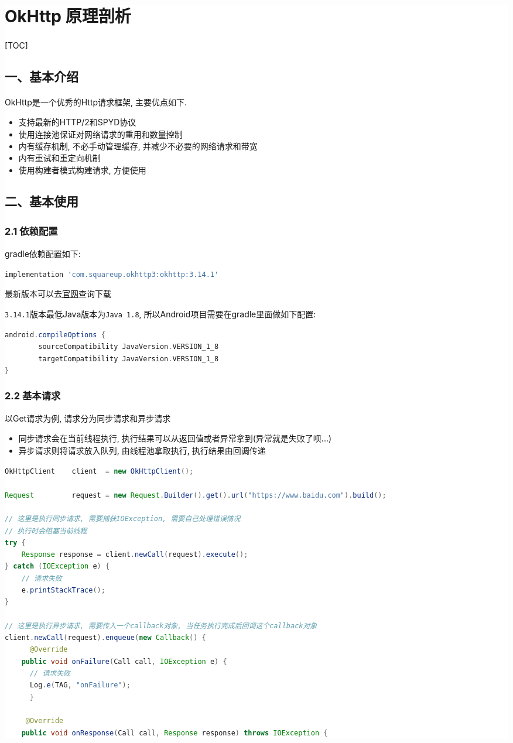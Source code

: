 # OkHttp 原理剖析

[TOC]

## 一、基本介绍

OkHttp是一个优秀的Http请求框架, 主要优点如下.

* 支持最新的HTTP/2和SPYD协议
* 使用连接池保证对网络请求的重用和数量控制
* 内有缓存机制, 不必手动管理缓存, 并减少不必要的网络请求和带宽
* 内有重试和重定向机制
* 使用构建者模式构建请求, 方便使用

## 二、基本使用

### 2.1 依赖配置

gradle依赖配置如下:

```gradle
implementation 'com.squareup.okhttp3:okhttp:3.14.1'
```

最新版本可以去[官网](https://square.github.io/okhttp/#download)查询下载

`3.14.1`版本最低Java版本为`Java 1.8`, 所以Android项目需要在gradle里面做如下配置:

```gradle
android.compileOptions {
		sourceCompatibility JavaVersion.VERSION_1_8
		targetCompatibility JavaVersion.VERSION_1_8
}
```

### 2.2 基本请求

以Get请求为例, 请求分为同步请求和异步请求

* 同步请求会在当前线程执行, 执行结果可以从返回值或者异常拿到(异常就是失败了呗...)
* 异步请求则将请求放入队列, 由线程池拿取执行, 执行结果由回调传递

```java
OkHttpClient    client  = new OkHttpClient();

Request         request = new Request.Builder().get().url("https://www.baidu.com").build();

// 这里是执行同步请求, 需要捕获IOException, 需要自己处理错误情况
// 执行时会阻塞当前线程
try {
  	Response response = client.newCall(request).execute();
} catch (IOException e) {
  	// 请求失败
  	e.printStackTrace();
}

// 这里是执行异步请求, 需要传入一个callback对象, 当任务执行完成后回调这个callback对象
client.newCall(request).enqueue(new Callback() {
 	  @Override
  	public void onFailure(Call call, IOException e) {
      // 请求失败
   	  Log.e(TAG, "onFailure");
 	  }

 	 @Override
  	public void onResponse(Call call, Response response) throws IOException {
```